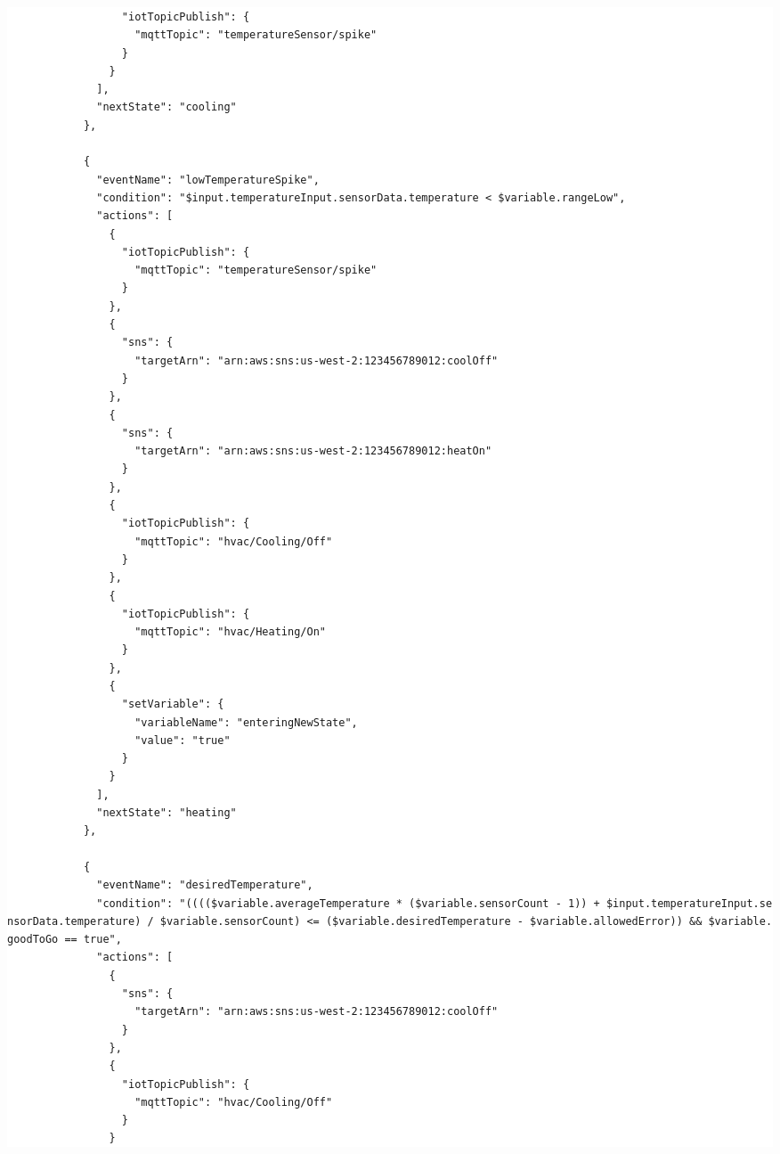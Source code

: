 ```
                  "iotTopicPublish": {
                    "mqttTopic": "temperatureSensor/spike"
                  }
                }
              ],
              "nextState": "cooling"
            },

            {
              "eventName": "lowTemperatureSpike",
              "condition": "$input.temperatureInput.sensorData.temperature < $variable.rangeLow",
              "actions": [
                {
                  "iotTopicPublish": {
                    "mqttTopic": "temperatureSensor/spike"
                  }
                },
                {
                  "sns": {
                    "targetArn": "arn:aws:sns:us-west-2:123456789012:coolOff"
                  }
                },
                {
                  "sns": {
                    "targetArn": "arn:aws:sns:us-west-2:123456789012:heatOn"
                  }
                },
                {
                  "iotTopicPublish": {
                    "mqttTopic": "hvac/Cooling/Off"
                  }
                },
                {
                  "iotTopicPublish": {
                    "mqttTopic": "hvac/Heating/On"
                  }
                },
                {
                  "setVariable": {
                    "variableName": "enteringNewState",
                    "value": "true"
                  }
                }
              ],
              "nextState": "heating"
            },

            {
              "eventName": "desiredTemperature",
              "condition": "(((($variable.averageTemperature * ($variable.sensorCount - 1)) + $input.temperatureInput.sensorData.temperature) / $variable.sensorCount) <= ($variable.desiredTemperature - $variable.allowedError)) && $variable.goodToGo == true",
              "actions": [
                {
                  "sns": {
                    "targetArn": "arn:aws:sns:us-west-2:123456789012:coolOff"
                  }
                },
                {
                  "iotTopicPublish": {
                    "mqttTopic": "hvac/Cooling/Off"
                  }
                }
```